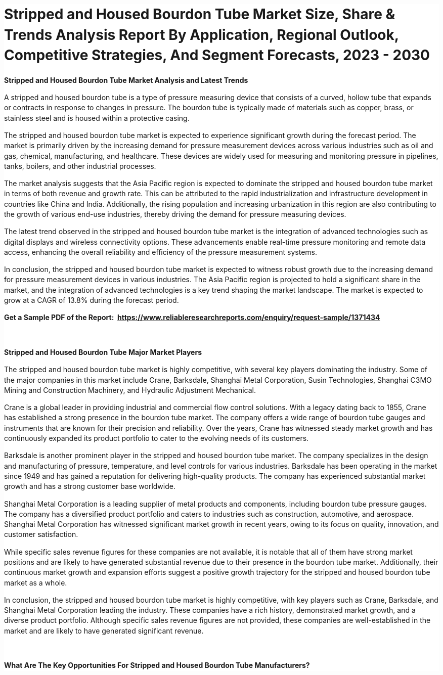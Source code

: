 <p><h1>Stripped and Housed Bourdon Tube Market Size, Share & Trends Analysis Report By Application, Regional Outlook, Competitive Strategies, And Segment Forecasts, 2023 - 2030</h1></p><p><strong>Stripped and Housed Bourdon Tube Market Analysis and Latest Trends</strong></p>
<p><p>A stripped and housed bourdon tube is a type of pressure measuring device that consists of a curved, hollow tube that expands or contracts in response to changes in pressure. The bourdon tube is typically made of materials such as copper, brass, or stainless steel and is housed within a protective casing.</p><p>The stripped and housed bourdon tube market is expected to experience significant growth during the forecast period. The market is primarily driven by the increasing demand for pressure measurement devices across various industries such as oil and gas, chemical, manufacturing, and healthcare. These devices are widely used for measuring and monitoring pressure in pipelines, tanks, boilers, and other industrial processes.</p><p>The market analysis suggests that the Asia Pacific region is expected to dominate the stripped and housed bourdon tube market in terms of both revenue and growth rate. This can be attributed to the rapid industrialization and infrastructure development in countries like China and India. Additionally, the rising population and increasing urbanization in this region are also contributing to the growth of various end-use industries, thereby driving the demand for pressure measuring devices.</p><p>The latest trend observed in the stripped and housed bourdon tube market is the integration of advanced technologies such as digital displays and wireless connectivity options. These advancements enable real-time pressure monitoring and remote data access, enhancing the overall reliability and efficiency of the pressure measurement systems.</p><p>In conclusion, the stripped and housed bourdon tube market is expected to witness robust growth due to the increasing demand for pressure measurement devices in various industries. The Asia Pacific region is projected to hold a significant share in the market, and the integration of advanced technologies is a key trend shaping the market landscape. The market is expected to grow at a CAGR of 13.8% during the forecast period.</p></p>
<p><strong>Get a Sample PDF of the Report:&nbsp; <a href="https://www.reliableresearchreports.com/enquiry/request-sample/1371434">https://www.reliableresearchreports.com/enquiry/request-sample/1371434</a></strong></p>
<p>&nbsp;</p>
<p><strong>Stripped and Housed Bourdon Tube Major Market Players</strong></p>
<p><p>The stripped and housed bourdon tube market is highly competitive, with several key players dominating the industry. Some of the major companies in this market include Crane, Barksdale, Shanghai Metal Corporation, Susin Technologies, Shanghai C3MO Mining and Construction Machinery, and Hydraulic Adjustment Mechanical.</p><p>Crane is a global leader in providing industrial and commercial flow control solutions. With a legacy dating back to 1855, Crane has established a strong presence in the bourdon tube market. The company offers a wide range of bourdon tube gauges and instruments that are known for their precision and reliability. Over the years, Crane has witnessed steady market growth and has continuously expanded its product portfolio to cater to the evolving needs of its customers.</p><p>Barksdale is another prominent player in the stripped and housed bourdon tube market. The company specializes in the design and manufacturing of pressure, temperature, and level controls for various industries. Barksdale has been operating in the market since 1949 and has gained a reputation for delivering high-quality products. The company has experienced substantial market growth and has a strong customer base worldwide.</p><p>Shanghai Metal Corporation is a leading supplier of metal products and components, including bourdon tube pressure gauges. The company has a diversified product portfolio and caters to industries such as construction, automotive, and aerospace. Shanghai Metal Corporation has witnessed significant market growth in recent years, owing to its focus on quality, innovation, and customer satisfaction.</p><p>While specific sales revenue figures for these companies are not available, it is notable that all of them have strong market positions and are likely to have generated substantial revenue due to their presence in the bourdon tube market. Additionally, their continuous market growth and expansion efforts suggest a positive growth trajectory for the stripped and housed bourdon tube market as a whole.</p><p>In conclusion, the stripped and housed bourdon tube market is highly competitive, with key players such as Crane, Barksdale, and Shanghai Metal Corporation leading the industry. These companies have a rich history, demonstrated market growth, and a diverse product portfolio. Although specific sales revenue figures are not provided, these companies are well-established in the market and are likely to have generated significant revenue.</p></p>
<p>&nbsp;</p>
<p><strong>What Are The Key Opportunities For Stripped and Housed Bourdon Tube Manufacturers?</strong></p>